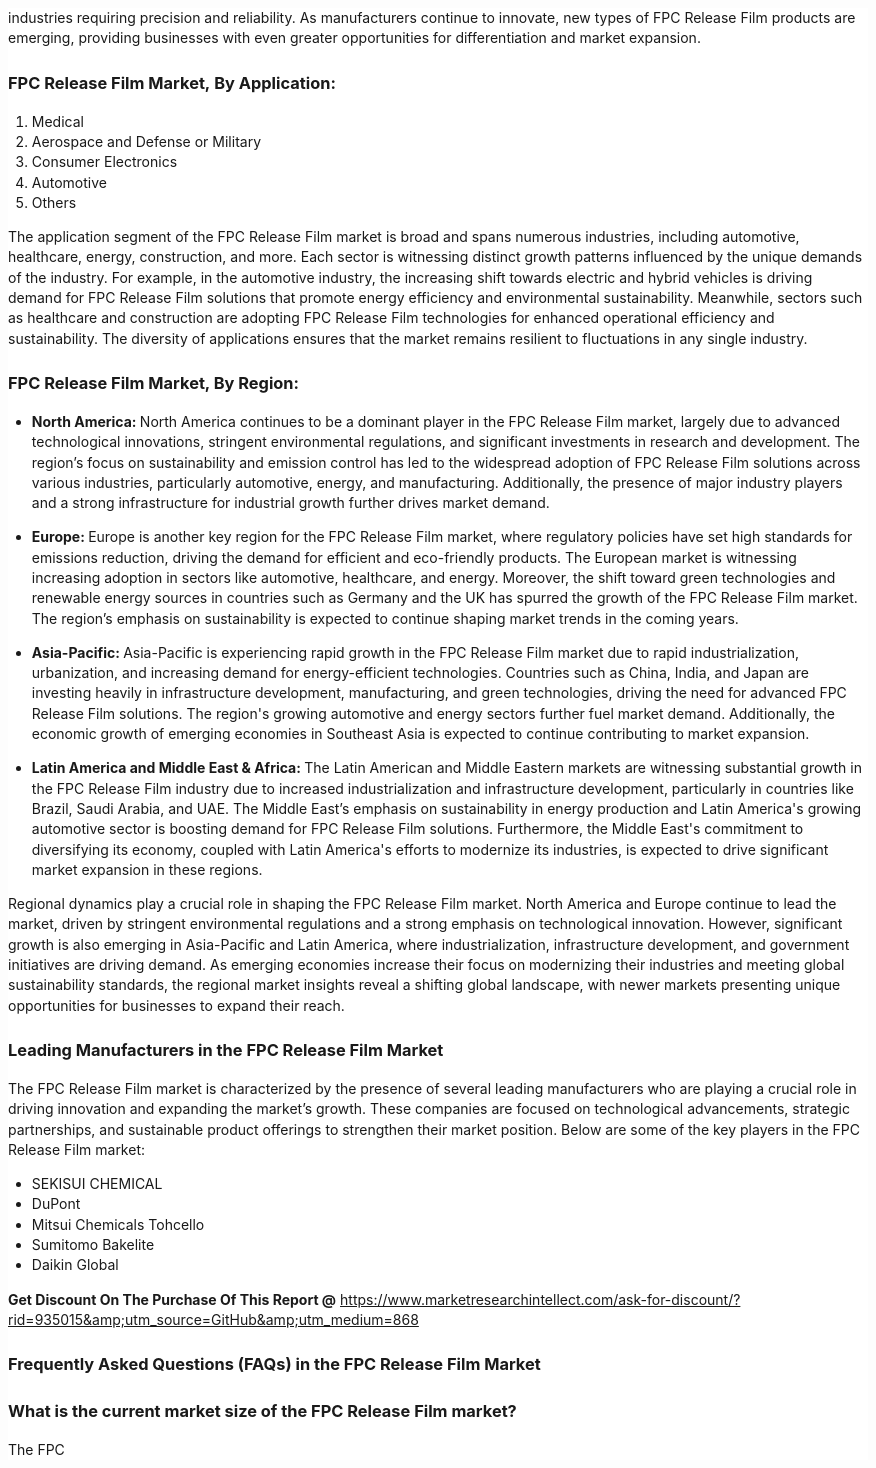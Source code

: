 industries requiring precision and reliability. As manufacturers continue to innovate, new types of FPC Release Film products are emerging, providing businesses with even greater opportunities for differentiation and market expansion.</p><h3>FPC Release Film Market,&nbsp;By Application:</h3><ol><li>Medical<li> Aerospace and Defense or Military<li> Consumer Electronics<li> Automotive<li> Others</li></ol><p>The application segment of the FPC Release Film market is broad and spans numerous industries, including automotive, healthcare, energy, construction, and more. Each sector is witnessing distinct growth patterns influenced by the unique demands of the industry. For example, in the automotive industry, the increasing shift towards electric and hybrid vehicles is driving demand for FPC Release Film solutions that promote energy efficiency and environmental sustainability. Meanwhile, sectors such as healthcare and construction are adopting FPC Release Film technologies for enhanced operational efficiency and sustainability. The diversity of applications ensures that the market remains resilient to fluctuations in any single industry.</p><h3>FPC Release Film Market, By Region:</h3><ul><li><p><strong>North America:&nbsp;</strong>North America continues to be a dominant player in the FPC Release Film market, largely due to advanced technological innovations, stringent environmental regulations, and significant investments in research and development. The region&rsquo;s focus on sustainability and emission control has led to the widespread adoption of FPC Release Film solutions across various industries, particularly automotive, energy, and manufacturing. Additionally, the presence of major industry players and a strong infrastructure for industrial growth further drives market demand.</p></li><li><p><strong><strong>Europe:&nbsp;</strong></strong>Europe is another key region for the FPC Release Film market, where regulatory policies have set high standards for emissions reduction, driving the demand for efficient and eco-friendly products. The European market is witnessing increasing adoption in sectors like automotive, healthcare, and energy. Moreover, the shift toward green technologies and renewable energy sources in countries such as Germany and the UK has spurred the growth of the FPC Release Film market. The region&rsquo;s emphasis on sustainability is expected to continue shaping market trends in the coming years.</p></li><li><p><strong><strong>Asia-Pacific:&nbsp;</strong></strong>Asia-Pacific is experiencing rapid growth in the FPC Release Film market due to rapid industrialization, urbanization, and increasing demand for energy-efficient technologies. Countries such as China, India, and Japan are investing heavily in infrastructure development, manufacturing, and green technologies, driving the need for advanced FPC Release Film solutions. The region's growing automotive and energy sectors further fuel market demand. Additionally, the economic growth of emerging economies in Southeast Asia is expected to continue contributing to market expansion.</p></li><li><p><strong><strong>Latin America and Middle East &amp; Africa:&nbsp;</strong></strong>The Latin American and Middle Eastern markets are witnessing substantial growth in the FPC Release Film industry due to increased industrialization and infrastructure development, particularly in countries like Brazil, Saudi Arabia, and UAE. The Middle East&rsquo;s emphasis on sustainability in energy production and Latin America's growing automotive sector is boosting demand for FPC Release Film solutions. Furthermore, the Middle East's commitment to diversifying its economy, coupled with Latin America's efforts to modernize its industries, is expected to drive significant market expansion in these regions.</p></li></ul><p>Regional dynamics play a crucial role in shaping the FPC Release Film market. North America and Europe continue to lead the market, driven by stringent environmental regulations and a strong emphasis on technological innovation. However, significant growth is also emerging in Asia-Pacific and Latin America, where industrialization, infrastructure development, and government initiatives are driving demand. As emerging economies increase their focus on modernizing their industries and meeting global sustainability standards, the regional market insights reveal a shifting global landscape, with newer markets presenting unique opportunities for businesses to expand their reach.</p><h3><strong>Leading Manufacturers in the FPC Release Film Market</strong></h3><p>The FPC Release Film market is characterized by the presence of several leading manufacturers who are playing a crucial role in driving innovation and expanding the market&rsquo;s growth. These companies are focused on technological advancements, strategic partnerships, and sustainable product offerings to strengthen their market position. Below are some of the key players in the FPC Release Film market:</p></div><div class="article-main__content" data-test-id="publishing-text-block"><ul><li><span class="">SEKISUI CHEMICAL<li> DuPont<li> Mitsui Chemicals Tohcello<li> Sumitomo Bakelite<li> Daikin Global</span></li></ul></div><div class="article-main__content" data-test-id="publishing-text-block"><p><span class="font-[700]"><strong>Get Discount On The Purchase Of This Report @</strong> <a href="https://www.marketresearchintellect.com/ask-for-discount/?rid=935015&amp;utm_source=GitHub&amp;utm_medium=868" data-fr-linked="true">https://www.marketresearchintellect.com/ask-for-discount/?rid=935015&amp;utm_source=GitHub&amp;utm_medium=868</a></span></p></div><div class="article-main__content" data-test-id="publishing-text-block"><h3><strong>Frequently Asked Questions (FAQs) in the FPC Release Film Market</strong></h3><h3><strong>What is the current market size of the FPC Release Film market?</strong></h3><p>The FPC